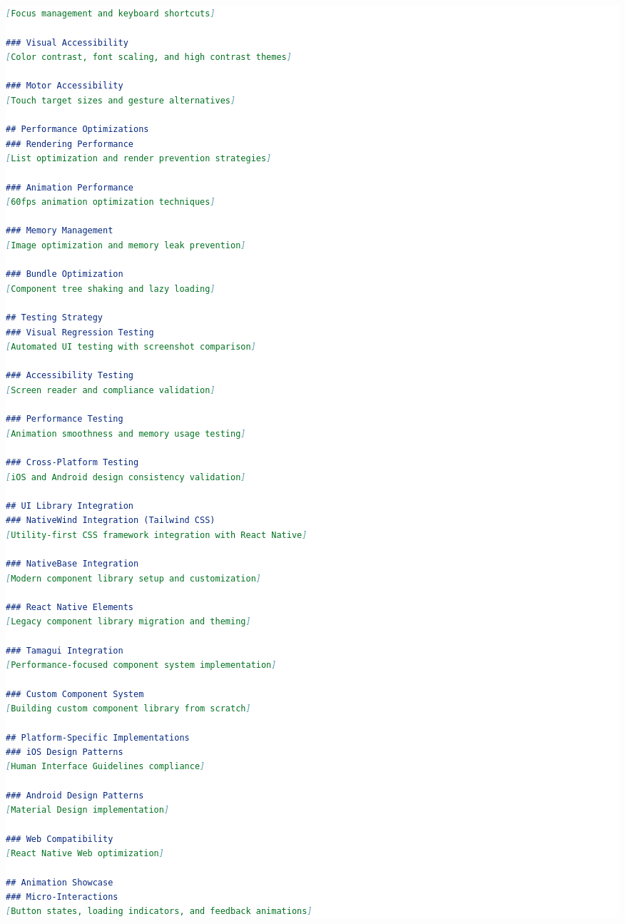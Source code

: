 ```markdown
[Focus management and keyboard shortcuts]

### Visual Accessibility
[Color contrast, font scaling, and high contrast themes]

### Motor Accessibility
[Touch target sizes and gesture alternatives]

## Performance Optimizations
### Rendering Performance
[List optimization and render prevention strategies]

### Animation Performance
[60fps animation optimization techniques]

### Memory Management
[Image optimization and memory leak prevention]

### Bundle Optimization
[Component tree shaking and lazy loading]

## Testing Strategy
### Visual Regression Testing
[Automated UI testing with screenshot comparison]

### Accessibility Testing
[Screen reader and compliance validation]

### Performance Testing
[Animation smoothness and memory usage testing]

### Cross-Platform Testing
[iOS and Android design consistency validation]

## UI Library Integration
### NativeWind Integration (Tailwind CSS)
[Utility-first CSS framework integration with React Native]

### NativeBase Integration
[Modern component library setup and customization]

### React Native Elements
[Legacy component library migration and theming]

### Tamagui Integration
[Performance-focused component system implementation]

### Custom Component System
[Building custom component library from scratch]

## Platform-Specific Implementations
### iOS Design Patterns
[Human Interface Guidelines compliance]

### Android Design Patterns
[Material Design implementation]

### Web Compatibility
[React Native Web optimization]

## Animation Showcase
### Micro-Interactions
[Button states, loading indicators, and feedback animations]
```